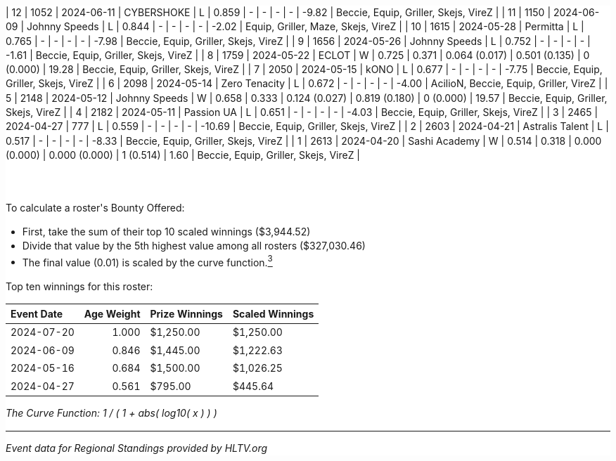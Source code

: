 |           12 |     1052 | 2024-06-11 | CYBERSHOKE        | L   | 0.859      | -            | -                | -                | -         |    -9.82 | Beccie, Equip, Griller, Skejs, VireZ   |
|           11 |     1150 | 2024-06-09 | Johnny Speeds     | L   | 0.844      | -            | -                | -                | -         |    -2.02 | Equip, Griller, Maze, Skejs, VireZ     |
|           10 |     1615 | 2024-05-28 | Permitta          | L   | 0.765      | -            | -                | -                | -         |    -7.98 | Beccie, Equip, Griller, Skejs, VireZ   |
|            9 |     1656 | 2024-05-26 | Johnny Speeds     | L   | 0.752      | -            | -                | -                | -         |    -1.61 | Beccie, Equip, Griller, Skejs, VireZ   |
|            8 |     1759 | 2024-05-22 | ECLOT             | W   | 0.725      | 0.371        | 0.064 (0.017)    | 0.501 (0.135)    | 0 (0.000) |    19.28 | Beccie, Equip, Griller, Skejs, VireZ   |
|            7 |     2050 | 2024-05-15 | kONO              | L   | 0.677      | -            | -                | -                | -         |    -7.75 | Beccie, Equip, Griller, Skejs, VireZ   |
|            6 |     2098 | 2024-05-14 | Zero Tenacity     | L   | 0.672      | -            | -                | -                | -         |    -4.00 | AcilioN, Beccie, Equip, Griller, VireZ |
|            5 |     2148 | 2024-05-12 | Johnny Speeds     | W   | 0.658      | 0.333        | 0.124 (0.027)    | 0.819 (0.180)    | 0 (0.000) |    19.57 | Beccie, Equip, Griller, Skejs, VireZ   |
|            4 |     2182 | 2024-05-11 | Passion UA        | L   | 0.651      | -            | -                | -                | -         |    -4.03 | Beccie, Equip, Griller, Skejs, VireZ   |
|            3 |     2465 | 2024-04-27 | 777               | L   | 0.559      | -            | -                | -                | -         |   -10.69 | Beccie, Equip, Griller, Skejs, VireZ   |
|            2 |     2603 | 2024-04-21 | Astralis Talent   | L   | 0.517      | -            | -                | -                | -         |    -8.33 | Beccie, Equip, Griller, Skejs, VireZ   |
|            1 |     2613 | 2024-04-20 | Sashi Academy     | W   | 0.514      | 0.318        | 0.000 (0.000)    | 0.000 (0.000)    | 1 (0.514) |     1.60 | Beccie, Equip, Griller, Skejs, VireZ   |

<br />
<span id="table2"></span><br />
To calculate a roster's Bounty Offered:<br />

- First, take the sum of their top 10 scaled winnings ($3,944.52)
- Divide that value by the 5th highest value among all rosters ($327,030.46)
- The final value (0.01) is scaled by the curve function.[<sup>3</sup>](#curveFunction)

Top ten winnings for this roster:<br />

| Event Date | Age Weight | Prize Winnings | Scaled Winnings |
| :- | -: | :- | :- |
| 2024-07-20 |      1.000 | $1,250.00      | $1,250.00       |
| 2024-06-09 |      0.846 | $1,445.00      | $1,222.63       |
| 2024-05-16 |      0.684 | $1,500.00      | $1,026.25       |
| 2024-04-27 |      0.561 | $795.00        | $445.64         |


<span id="curveFunction"></span>_The Curve Function: 1 / ( 1 + abs( log10( x ) ) )_<br />

---
_Event data for Regional Standings provided by HLTV.org_<br />
